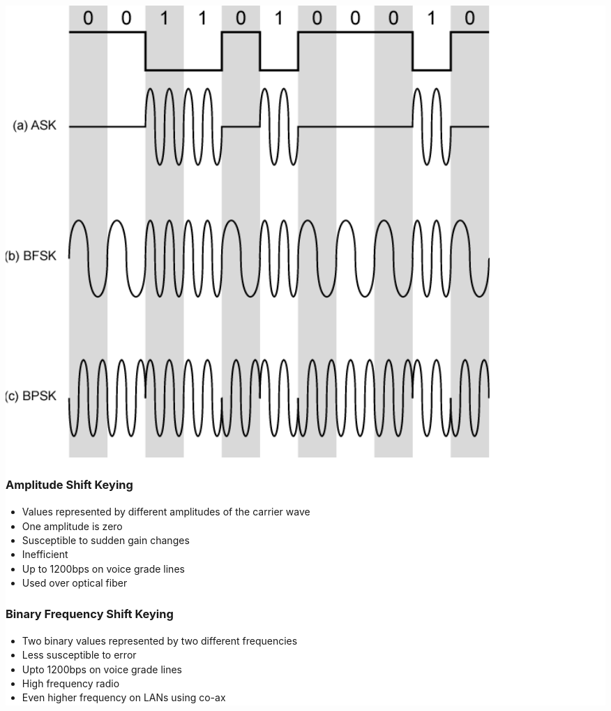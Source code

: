 ![Digital Data Analog Signal](./encoding/Pasted%20image%2020250822124748.png)
### Amplitude Shift Keying
- Values represented by different amplitudes of the carrier wave
- One amplitude is zero
- Susceptible to sudden gain changes
- Inefficient
- Up to 1200bps on voice grade lines
- Used over optical fiber
### Binary Frequency Shift Keying
- Two binary values represented by two different frequencies
- Less susceptible to error
- Upto 1200bps on voice grade lines
- High frequency radio
- Even higher frequency on LANs using co-ax
